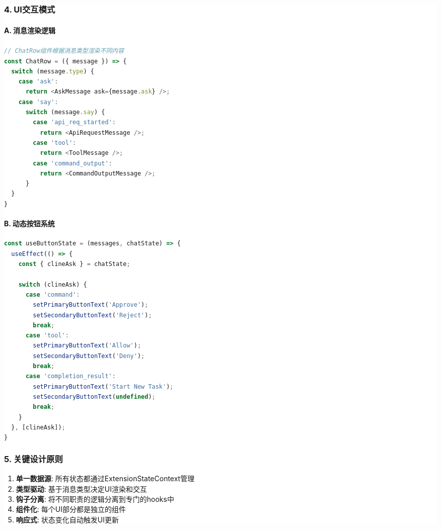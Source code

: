 ### 4. **UI交互模式**

#### A. 消息渲染逻辑
```typescript
// ChatRow组件根据消息类型渲染不同内容
const ChatRow = ({ message }) => {
  switch (message.type) {
    case 'ask':
      return <AskMessage ask={message.ask} />;
    case 'say':
      switch (message.say) {
        case 'api_req_started':
          return <ApiRequestMessage />;
        case 'tool':
          return <ToolMessage />;
        case 'command_output':
          return <CommandOutputMessage />;
      }
  }
}
```

#### B. 动态按钮系统
```typescript
const useButtonState = (messages, chatState) => {
  useEffect(() => {
    const { clineAsk } = chatState;
    
    switch (clineAsk) {
      case 'command':
        setPrimaryButtonText('Approve');
        setSecondaryButtonText('Reject');
        break;
      case 'tool':
        setPrimaryButtonText('Allow');
        setSecondaryButtonText('Deny');
        break;
      case 'completion_result':
        setPrimaryButtonText('Start New Task');
        setSecondaryButtonText(undefined);
        break;
    }
  }, [clineAsk]);
}
```

### 5. **关键设计原则**

1. **单一数据源**: 所有状态都通过ExtensionStateContext管理
2. **类型驱动**: 基于消息类型决定UI渲染和交互
3. **钩子分离**: 将不同职责的逻辑分离到专门的hooks中
4. **组件化**: 每个UI部分都是独立的组件
5. **响应式**: 状态变化自动触发UI更新
